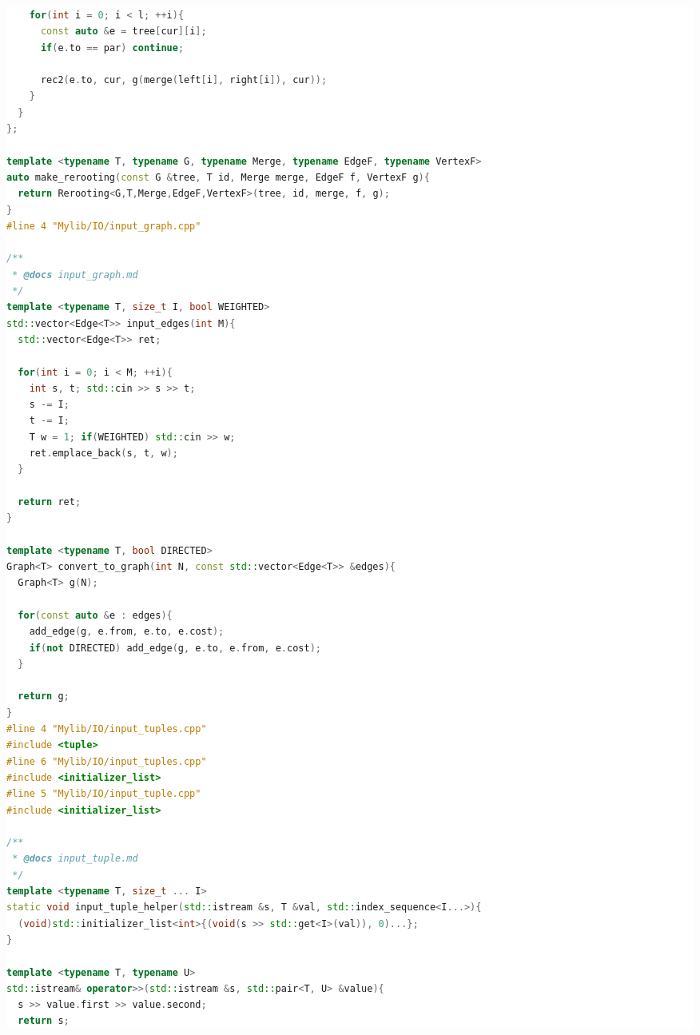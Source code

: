 ```cpp
    for(int i = 0; i < l; ++i){
      const auto &e = tree[cur][i];
      if(e.to == par) continue;

      rec2(e.to, cur, g(merge(left[i], right[i]), cur));
    }
  }
};

template <typename T, typename G, typename Merge, typename EdgeF, typename VertexF>
auto make_rerooting(const G &tree, T id, Merge merge, EdgeF f, VertexF g){
  return Rerooting<G,T,Merge,EdgeF,VertexF>(tree, id, merge, f, g);
}
#line 4 "Mylib/IO/input_graph.cpp"

/**
 * @docs input_graph.md
 */
template <typename T, size_t I, bool WEIGHTED>
std::vector<Edge<T>> input_edges(int M){
  std::vector<Edge<T>> ret;
  
  for(int i = 0; i < M; ++i){
    int s, t; std::cin >> s >> t;
    s -= I;
    t -= I;
    T w = 1; if(WEIGHTED) std::cin >> w;
    ret.emplace_back(s, t, w);
  }
  
  return ret;  
}

template <typename T, bool DIRECTED>
Graph<T> convert_to_graph(int N, const std::vector<Edge<T>> &edges){
  Graph<T> g(N);

  for(const auto &e : edges){
    add_edge(g, e.from, e.to, e.cost);
    if(not DIRECTED) add_edge(g, e.to, e.from, e.cost);
  }
  
  return g;
}
#line 4 "Mylib/IO/input_tuples.cpp"
#include <tuple>
#line 6 "Mylib/IO/input_tuples.cpp"
#include <initializer_list>
#line 5 "Mylib/IO/input_tuple.cpp"
#include <initializer_list>

/**
 * @docs input_tuple.md
 */
template <typename T, size_t ... I>
static void input_tuple_helper(std::istream &s, T &val, std::index_sequence<I...>){
  (void)std::initializer_list<int>{(void(s >> std::get<I>(val)), 0)...};
}

template <typename T, typename U>
std::istream& operator>>(std::istream &s, std::pair<T, U> &value){
  s >> value.first >> value.second;
  return s;
```